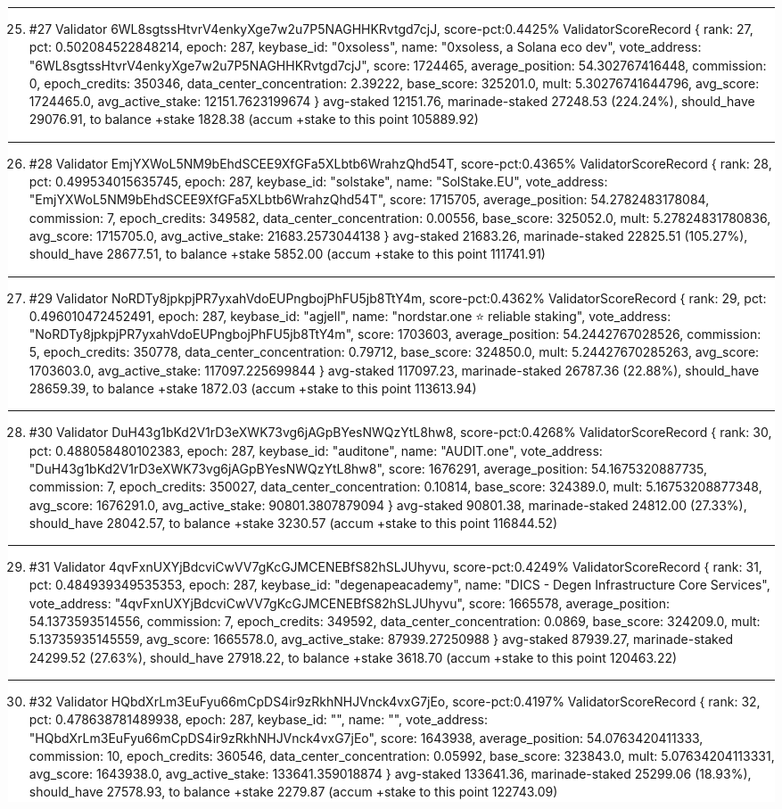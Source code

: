 -------------------------------------------------------------
25) #27 Validator 6WL8sgtssHtvrV4enkyXge7w2u7P5NAGHHKRvtgd7cjJ, score-pct:0.4425%
ValidatorScoreRecord { rank: 27, pct: 0.502084522848214, epoch: 287, keybase_id: "0xsoless", name: "0xsoless, a Solana eco dev", vote_address: "6WL8sgtssHtvrV4enkyXge7w2u7P5NAGHHKRvtgd7cjJ", score: 1724465, average_position: 54.302767416448, commission: 0, epoch_credits: 350346, data_center_concentration: 2.39222, base_score: 325201.0, mult: 5.30276741644796, avg_score: 1724465.0, avg_active_stake: 12151.7623199674 }
 avg-staked 12151.76, marinade-staked 27248.53 (224.24%), should_have 29076.91, to balance +stake 1828.38 (accum +stake to this point 105889.92)

-------------------------------------------------------------
26) #28 Validator EmjYXWoL5NM9bEhdSCEE9XfGFa5XLbtb6WrahzQhd54T, score-pct:0.4365%
ValidatorScoreRecord { rank: 28, pct: 0.499534015635745, epoch: 287, keybase_id: "solstake", name: "SolStake.EU", vote_address: "EmjYXWoL5NM9bEhdSCEE9XfGFa5XLbtb6WrahzQhd54T", score: 1715705, average_position: 54.2782483178084, commission: 7, epoch_credits: 349582, data_center_concentration: 0.00556, base_score: 325052.0, mult: 5.27824831780836, avg_score: 1715705.0, avg_active_stake: 21683.2573044138 }
 avg-staked 21683.26, marinade-staked 22825.51 (105.27%), should_have 28677.51, to balance +stake 5852.00 (accum +stake to this point 111741.91)

-------------------------------------------------------------
27) #29 Validator NoRDTy8jpkpjPR7yxahVdoEUPngbojPhFU5jb8TtY4m, score-pct:0.4362%
ValidatorScoreRecord { rank: 29, pct: 0.496010472452491, epoch: 287, keybase_id: "agjell", name: "nordstar.one ⭐ reliable staking", vote_address: "NoRDTy8jpkpjPR7yxahVdoEUPngbojPhFU5jb8TtY4m", score: 1703603, average_position: 54.2442767028526, commission: 5, epoch_credits: 350778, data_center_concentration: 0.79712, base_score: 324850.0, mult: 5.24427670285263, avg_score: 1703603.0, avg_active_stake: 117097.225699844 }
 avg-staked 117097.23, marinade-staked 26787.36 (22.88%), should_have 28659.39, to balance +stake 1872.03 (accum +stake to this point 113613.94)

-------------------------------------------------------------
28) #30 Validator DuH43g1bKd2V1rD3eXWK73vg6jAGpBYesNWQzYtL8hw8, score-pct:0.4268%
ValidatorScoreRecord { rank: 30, pct: 0.488058480102383, epoch: 287, keybase_id: "auditone", name: "AUDIT.one", vote_address: "DuH43g1bKd2V1rD3eXWK73vg6jAGpBYesNWQzYtL8hw8", score: 1676291, average_position: 54.1675320887735, commission: 7, epoch_credits: 350027, data_center_concentration: 0.10814, base_score: 324389.0, mult: 5.16753208877348, avg_score: 1676291.0, avg_active_stake: 90801.3807879094 }
 avg-staked 90801.38, marinade-staked 24812.00 (27.33%), should_have 28042.57, to balance +stake 3230.57 (accum +stake to this point 116844.52)

-------------------------------------------------------------
29) #31 Validator 4qvFxnUXYjBdcviCwVV7gKcGJMCENEBfS82hSLJUhyvu, score-pct:0.4249%
ValidatorScoreRecord { rank: 31, pct: 0.484939349535353, epoch: 287, keybase_id: "degenapeacademy", name: "DICS - Degen Infrastructure Core Services", vote_address: "4qvFxnUXYjBdcviCwVV7gKcGJMCENEBfS82hSLJUhyvu", score: 1665578, average_position: 54.1373593514556, commission: 7, epoch_credits: 349592, data_center_concentration: 0.0869, base_score: 324209.0, mult: 5.13735935145559, avg_score: 1665578.0, avg_active_stake: 87939.27250988 }
 avg-staked 87939.27, marinade-staked 24299.52 (27.63%), should_have 27918.22, to balance +stake 3618.70 (accum +stake to this point 120463.22)

-------------------------------------------------------------
30) #32 Validator HQbdXrLm3EuFyu66mCpDS4ir9zRkhNHJVnck4vxG7jEo, score-pct:0.4197%
ValidatorScoreRecord { rank: 32, pct: 0.478638781489938, epoch: 287, keybase_id: "", name: "", vote_address: "HQbdXrLm3EuFyu66mCpDS4ir9zRkhNHJVnck4vxG7jEo", score: 1643938, average_position: 54.0763420411333, commission: 10, epoch_credits: 360546, data_center_concentration: 0.05992, base_score: 323843.0, mult: 5.07634204113331, avg_score: 1643938.0, avg_active_stake: 133641.359018874 }
 avg-staked 133641.36, marinade-staked 25299.06 (18.93%), should_have 27578.93, to balance +stake 2279.87 (accum +stake to this point 122743.09)
